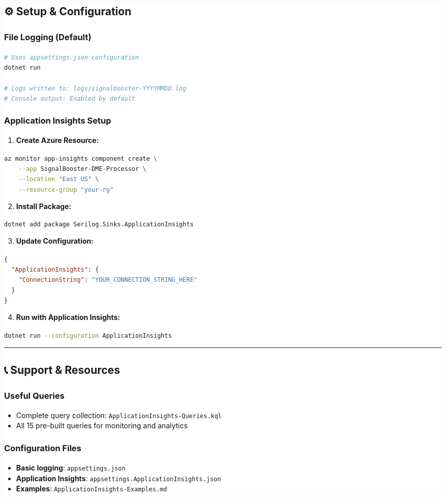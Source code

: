 
## ⚙️ **Setup & Configuration**

### **File Logging (Default)**
```bash
# Uses appsettings.json configuration
dotnet run

# Logs written to: logs/signalbooster-YYYYMMDD.log
# Console output: Enabled by default
```

### **Application Insights Setup**

1. **Create Azure Resource:**
```bash
az monitor app-insights component create \
    --app SignalBooster-DME-Processor \
    --location "East US" \
    --resource-group "your-rg"
```

2. **Install Package:**
```bash
dotnet add package Serilog.Sinks.ApplicationInsights
```

3. **Update Configuration:**
```json
{
  "ApplicationInsights": {
    "ConnectionString": "YOUR_CONNECTION_STRING_HERE"
  }
}
```

4. **Run with Application Insights:**
```bash
dotnet run --configuration ApplicationInsights
```

---

## 📞 **Support & Resources**

### **Useful Queries**
- Complete query collection: `ApplicationInsights-Queries.kql`
- All 15 pre-built queries for monitoring and analytics

### **Configuration Files**
- **Basic logging**: `appsettings.json`
- **Application Insights**: `appsettings.ApplicationInsights.json`
- **Examples**: `ApplicationInsights-Examples.md`

